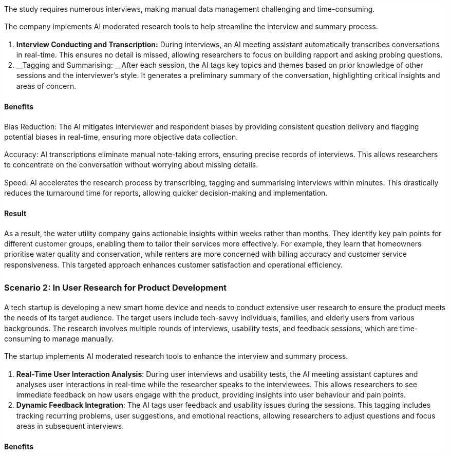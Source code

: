 The study requires numerous interviews, making manual data management challenging and time\-consuming\.

The company implements AI moderated research tools to help streamline the interview and summary process\.

1. __Interview Conducting and Transcription:__ During interviews, an AI meeting assistant automatically transcribes conversations in real\-time\. This ensures no detail is missed, allowing researchers to focus on building rapport and asking probing questions\.
2. __Tagging and Summarising: __After each session, the AI tags key topics and themes based on prior knowledge of other sessions and the interviewer’s style\. It generates a preliminary summary of the conversation, highlighting critical insights and areas of concern\.

#### <a id="_h2g8jk3mvo9w"></a>Benefits

Bias Reduction: The AI mitigates interviewer and respondent biases by providing consistent question delivery and flagging potential biases in real\-time, ensuring more objective data collection\.

Accuracy: AI transcriptions eliminate manual note\-taking errors, ensuring precise records of interviews\. This allows researchers to concentrate on the conversation without worrying about missing details\.

Speed: AI accelerates the research process by transcribing, tagging and summarising interviews within minutes\. This drastically reduces the turnaround time for reports, allowing quicker decision\-making and implementation\.

#### <a id="_9a5q0txe5v1"></a>Result

As a result, the water utility company gains actionable insights within weeks rather than months\. They identify key pain points for different customer groups, enabling them to tailor their services more effectively\. For example, they learn that homeowners prioritise water quality and conservation, while renters are more concerned with billing accuracy and customer service responsiveness\. This targeted approach enhances customer satisfaction and operational efficiency\.

### <a id="_8gy9stnexgwn"></a>Scenario 2: In User Research for Product Development

A tech startup is developing a new smart home device and needs to conduct extensive user research to ensure the product meets the needs of its target audience\. The target users include tech\-savvy individuals, families, and elderly users from various backgrounds\. The research involves multiple rounds of interviews, usability tests, and feedback sessions, which are time\-consuming to manage manually\.

The startup implements AI moderated research tools to enhance the interview and summary process\.

1. __Real\-Time User Interaction Analysis__: During user interviews and usability tests, the AI meeting assistant captures and analyses user interactions in real\-time while the researcher speaks to the interviewees\. This allows researchers to see immediate feedback on how users engage with the product, providing insights into user behaviour and pain points\. 
2. __Dynamic Feedback Integration__: The AI tags user feedback and usability issues during the sessions\. This tagging includes tracking recurring problems, user suggestions, and emotional reactions, allowing researchers to adjust questions and focus areas in subsequent interviews\.

#### <a id="_xj8neyf0djap"></a>Benefits
